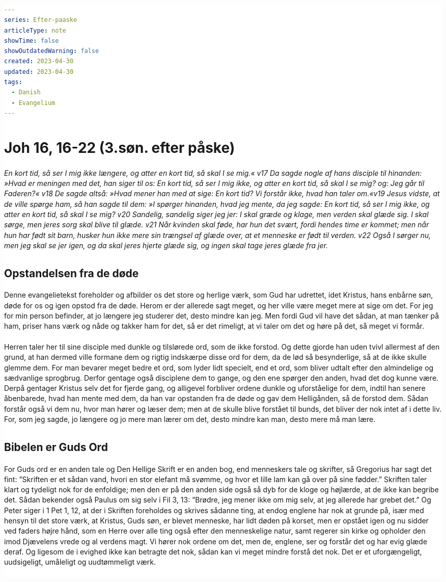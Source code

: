 ```yaml
---
series: Efter-paaske
articleType: note
showTime: false
showOutdatedWarning: false
created: 2023-04-30
updated: 2023-04-30
tags:
  - Danish
  - Evangelium
---
```


# Joh 16, 16-22 (3.søn. efter påske)
_En kort tid, så ser I mig ikke længere, og atter en kort tid, så skal I se mig.« v17 Da sagde nogle af hans disciple til hinanden: »Hvad er meningen med det, han siger til os: En kort tid, så ser I mig ikke, og atter en kort tid, så skal I se mig? og: Jeg går til Faderen?« v18 De sagde altså: »Hvad mener han med at sige: En kort tid? Vi forstår ikke, hvad han taler om.«v19 Jesus vidste, at de ville spørge ham, så han sagde til dem: »I spørger hinanden, hvad jeg mente, da jeg sagde: En kort tid, så ser I mig ikke, og atter en kort tid, så skal I se mig? v20 Sandelig, sandelig siger jeg jer: I skal græde og klage, men verden skal glæde sig. I skal sørge, men jeres sorg skal blive til glæde. v21 Når kvinden skal føde, har hun det svært, fordi hendes time er kommet; men når hun har født sit barn, husker hun ikke mere sin trængsel af glæde over, at et menneske er født til verden. v22 Også I sørger nu, men jeg skal se jer igen, og da skal jeres hjerte glæde sig, og ingen skal tage jeres glæde fra jer._

## Opstandelsen fra de døde
Denne evangelietekst foreholder og afbilder os det store og herlige værk, som Gud har udrettet, idet Kristus, hans enbårne søn, døde for os og igen opstod fra de døde. Herom er der allerede sagt meget, og her ville være meget mere at sige om det. For jeg for min person befinder, at jo længere jeg studerer det, desto mindre kan jeg. Men fordi Gud vil have det sådan, at man tænker på ham, priser hans værk og nåde og takker ham for det, så er det rimeligt, at vi taler om det og høre på det, så meget vi formår.  
&nbsp;  
Herren taler her til sine disciple med dunkle og tilslørede ord, som de ikke forstod. Og dette gjorde han uden tvivl allermest af den grund, at han dermed ville formane dem og rigtig indskærpe disse ord for dem, da de lød så besynderlige, så at de ikke skulle glemme dem. For man bevarer meget bedre et ord, som lyder lidt specielt, end et ord, som bliver udtalt efter den almindelige og sædvanlige sprogbrug. Derfor gentage også disciplene dem to gange, og den ene spørger den anden, hvad det dog kunne være. Derpå gentager Kristus selv det for fjerde gang, og alligevel forbliver ordene dunkle og uforståelige for dem, indtil han senere åbenbarede, hvad han mente med dem, da han var opstanden fra de døde og gav dem Helligånden, så de forstod dem. Sådan forstår også vi dem nu, hvor man hører og læser dem; men at de skulle blive forstået til bunds, det bliver der nok intet af i dette liv. For, som jeg sagde, jo længere og jo mere man lærer om det, desto mindre kan man, desto mere må man lære.

## Bibelen er Guds Ord
For Guds ord er en anden tale og Den Hellige Skrift er en anden bog, end menneskers tale og skrifter, så Gregorius har sagt det fint: ”Skriften er et sådan vand, hvori en stor elefant må svømme, og hvor et lille lam kan gå over på sine fødder.” Skriften taler klart og tydeligt nok for de enfoldige; men den er på den anden side også så dyb for de kloge og højlærde, at de ikke kan begribe det. Sådan bekender også Paulus om sig selv i Fil 3, 13: ”Brødre, jeg mener ikke om mig selv, at jeg allerede har grebet det.” Og Peter siger i 1 Pet 1, 12, at der i Skriften foreholdes og skrives sådanne ting, at endog englene har nok at grunde på, især med hensyn til det store værk, at Kristus, Guds søn, er blevet menneske, har lidt døden på korset, men er opstået igen og nu sidder ved faders højre hånd, som en Herre over alle ting også efter den menneskelige natur, samt regerer sin kirke og opholder den imod Djævelens vrede og al verdens magt. Vi hører nok ordene om det, men de, englene, ser og forstår det og har evig glæde deraf. Og ligesom de i evighed ikke kan betragte det nok, sådan kan vi meget mindre forstå det nok. Det er et uforgængeligt, uudsigeligt, umåleligt og uudtømmeligt værk.  
&nbsp;  
